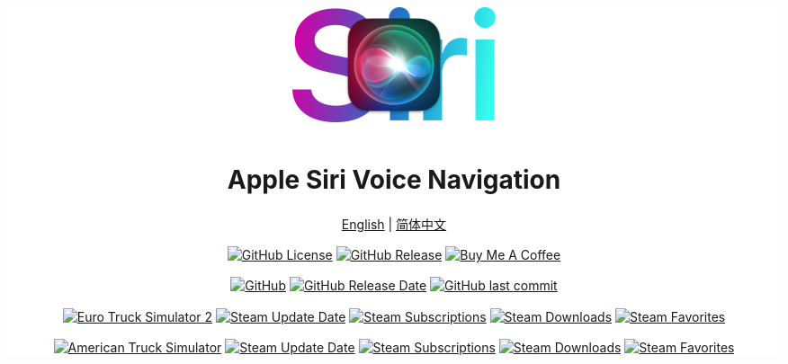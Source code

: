 <p align="center">
    <a href="/"><img src="/docs/github/images/logo.svg" alt="Logo" height="128px" /></a>
</p>

<h1 align="center">Apple Siri Voice Navigation</h1>

<p align="center"><a href="/README.md">English</a> | <a href="/docs/github/readme/README.zh_cn.md">简体中文</a></p>


<p align="center">
    <a href="/LICENSE"><img alt="GitHub License" src="https://img.shields.io/github/license/quinn0823/apple-siri-voice-navigation"></a>
    <!-- <a href="https://www.fmod.com"><img alt="FMOD" src="https://img.shields.io/badge/studio-2.01.05-blue?logo=fmod&logoSize=auto"></a> -->
    <a href="https://github.com/quinn0823/apple-siri-voice-navigation/releases/latest/"><img alt="GitHub Release" src="https://img.shields.io/github/v/release/quinn0823/apple-siri-voice-navigation"></a>
    <a href="https://buymeacoffee.com/jonathanchiu"><img alt="Buy Me A Coffee" src="https://img.shields.io/badge/buy me a coffee-FFDD00?logo=buymeacoffee&logoColor=000000"></a>
</p>

<p align="center">
    <a href="/"><img alt="GitHub" src="https://img.shields.io/badge/GitHub-download-blue?logo=github&labelColor=181717"></a>
    <a href="https://github.com/quinn0823/apple-siri-voice-navigation/releases/latest/"><img alt="GitHub Release Date" src="https://img.shields.io/github/release-date/quinn0823/apple-siri-voice-navigation"></a>
    <a href="https://github.com/quinn0823/apple-siri-voice-navigation/commits/main/"><img alt="GitHub last commit" src="https://img.shields.io/github/last-commit/quinn0823/apple-siri-voice-navigation"></a>
</p>

<p align="center">
    <a href="https://steamcommunity.com/sharedfiles/filedetails/?id=3404021712"><img alt="Euro Truck Simulator 2" src="https://img.shields.io/badge/Euro Truck Simulator 2-subscribe-5c7e10?logo=steam&labelColor=yellow"></a>
    <a href="https://steamcommunity.com/sharedfiles/filedetails/?id=3404021712"><img alt="Steam Update Date" src="https://img.shields.io/steam/update-date/3404021712"></a>
    <a href="https://steamcommunity.com/sharedfiles/filedetails/?id=3404021712"><img alt="Steam Subscriptions" src="https://img.shields.io/steam/subscriptions/3404021712"></a>
    <a href="https://steamcommunity.com/sharedfiles/filedetails/?id=3404021712"><img alt="Steam Downloads" src="https://img.shields.io/steam/downloads/3404021712"></a>
    <a href="https://steamcommunity.com/sharedfiles/filedetails/?id=3404021712"><img alt="Steam Favorites" src="https://img.shields.io/steam/favorites/3404021712"></a>
</p>

<p align="center">
    <a href="https://steamcommunity.com/sharedfiles/filedetails/?id=3404022298"><img alt="American Truck Simulator" src="https://img.shields.io/badge/American Truck Simulator-subscribe-5c7e10?logo=steam&labelColor=red"></a>
    <a href="https://steamcommunity.com/sharedfiles/filedetails/?id=3404022298"><img alt="Steam Update Date" src="https://img.shields.io/steam/update-date/3404022298"></a>
    <a href="https://steamcommunity.com/sharedfiles/filedetails/?id=3404022298"><img alt="Steam Subscriptions" src="https://img.shields.io/steam/subscriptions/3404022298"></a>
    <a href="https://steamcommunity.com/sharedfiles/filedetails/?id=3404022298"><img alt="Steam Downloads" src="https://img.shields.io/steam/downloads/3404022298"></a>
    <a href="https://steamcommunity.com/sharedfiles/filedetails/?id=3404022298"><img alt="Steam Favorites" src="https://img.shields.io/steam/favorites/3404022298"></a>
</p>
